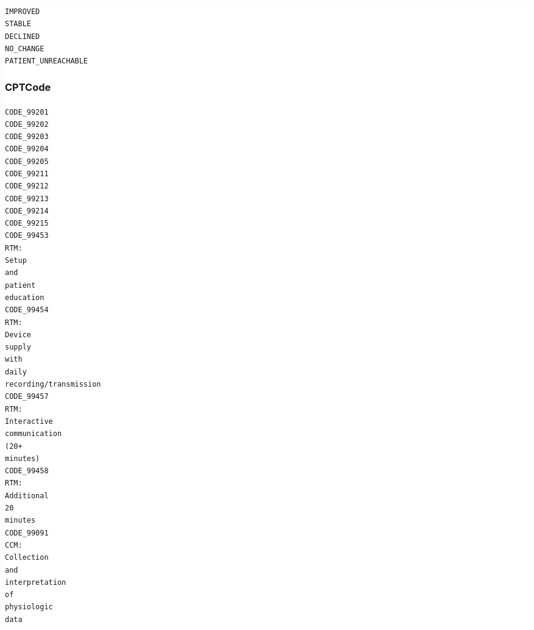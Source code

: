 ```
IMPROVED
STABLE
DECLINED
NO_CHANGE
PATIENT_UNREACHABLE
```

### CPTCode

```
CODE_99201
CODE_99202
CODE_99203
CODE_99204
CODE_99205
CODE_99211
CODE_99212
CODE_99213
CODE_99214
CODE_99215
CODE_99453
RTM:
Setup
and
patient
education
CODE_99454
RTM:
Device
supply
with
daily
recording/transmission
CODE_99457
RTM:
Interactive
communication
(20+
minutes)
CODE_99458
RTM:
Additional
20
minutes
CODE_99091
CCM:
Collection
and
interpretation
of
physiologic
data
```
